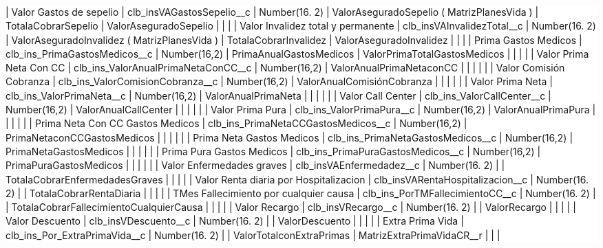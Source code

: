 | Valor Gastos de sepelio                  | clb_insVAGastosSepelio__c                 | Number(16. 2) | ValorAseguradoSepelio ( MatrizPlanesVida )       | TotalaCobrarSepelio                     | ValorAseguradoSepelio                              |                                                 |                                         |
| Valor Invalidez total y permanente       | clb_insVAInvalidezTotal__c                | Number(16. 2) | ValorAseguradoInvalidez ( MatrizPlanesVida )     | TotalaCobrarInvalidez                   | ValorAseguradoInvalidez                            |                                                 |                                         |
| Prima Gastos Medicos                     | clb_ins_PrimaGastosMedicos__c             | Number(16,2)  | PrimaAnualGastosMedicos                          | ValorPrimaTotalGastosMedicos            |                                                    |                                                 |                                         |
| Valor Prima Neta Con CC                  | clb_ins_ValorAnualPrimaNetaConCC__c       | Number(16,2)  | ValorAnualPrimaNetaconCC                         |                                         |                                                    |                                                 |                                         |
| Valor Comisión Cobranza                  | clb_ins_ValorComisionCobranza__c          | Number(16,2)  | ValorAnualComisiónCobranza                       |                                         |                                                    |                                                 |                                         |
| Valor Prima Neta                         | clb_ins_ValorPrimaNeta__c                 | Number(16,2)  | ValorAnualPrimaNeta                              |                                         |                                                    |                                                 |                                         |
| Valor Call Center                        | clb_ins_ValorCallCenter__c                | Number(16,2)  | ValorAnualCallCenter                             |                                         |                                                    |                                                 |                                         |
| Valor Prima Pura                         | clb_ins_ValorPrimaPura__c                 | Number(16,2)  | ValorAnualPrimaPura                              |                                         |                                                    |                                                 |                                         |
| Prima Neta Con CC Gastos Medicos         | clb_ins_PrimaNetaCCGastosMedicos__c       | Number(16,2)  | PrimaNetaconCCGastosMedicos                      |                                         |                                                    |                                                 |                                         |
| Prima Neta Gastos Medicos                | clb_ins_PrimaNetaGastosMedicos__c         | Number(16,2)  | PrimaNetaGastosMedicos                           |                                         |                                                    |                                                 |                                         |
| Prima Pura Gastos Medicos                | clb_ins_PrimaPuraGastosMedicos__c         | Number(16,2)  | PrimaPuraGastosMedicos                           |                                         |                                                    |                                                 |                                         |
| Valor Enfermedades graves                | clb_insVAEnfermedadez__c                  | Number(16. 2) |                                                  | TotalaCobrarEnfermedadesGraves          |                                                    |                                                 |                                         |
| Valor Renta diaria por Hospitalizacion   | clb_insVARentaHospitalizacion__c          | Number(16. 2) |                                                  | TotalaCobrarRentaDiaria                 |                                                    |                                                 |                                         |
| TMes Fallecimiento por cualquier causa   | clb_ins_PorTMFallecimientoCC__c           | Number(16. 2) |                                                  | TotalaCobrarFallecimientoCualquierCausa |                                                    |                                                 |                                         |
| Valor Recargo                            | clb_insVRecargo__c                        | Number(16. 2) |                                                  | ValorRecargo                            |                                                    |                                                 |                                         |
| Valor Descuento                          | clb_insVDescuento__c                      | Number(16. 2) |                                                  | ValorDescuento                          |                                                    |                                                 |                                         |
| Extra Prima Vida                         | clb_ins_Por_ExtraPrimaVida__c             | Number(16. 2) |                                                  | ValorTotalconExtraPrimas                | MatrizExtraPrimaVidaCR\_\_r                        |                                                 |                                         |